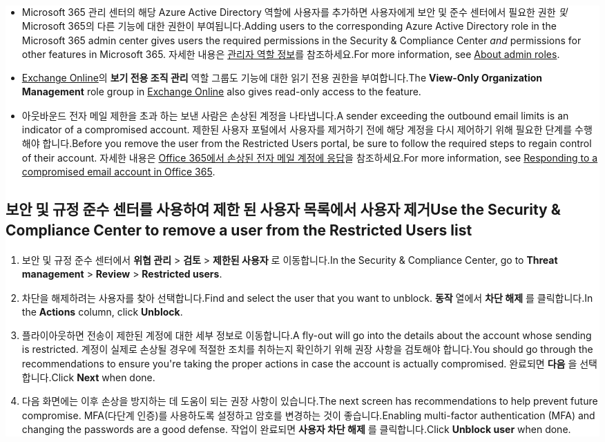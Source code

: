   - <span data-ttu-id="a4c97-122">Microsoft 365 관리 센터의 해당 Azure Active Directory 역할에 사용자를 추가하면 사용자에게 보안 및 준수 센터에서 필요한 권한 _및_ Microsoft 365의 다른 기능에 대한 권한이 부여됩니다.</span><span class="sxs-lookup"><span data-stu-id="a4c97-122">Adding users to the corresponding Azure Active Directory role in the Microsoft 365 admin center gives users the required permissions in the Security & Compliance Center _and_ permissions for other features in Microsoft 365.</span></span> <span data-ttu-id="a4c97-123">자세한 내용은 [관리자 역할 정보](https://docs.microsoft.com/microsoft-365/admin/add-users/about-admin-roles)를 참조하세요.</span><span class="sxs-lookup"><span data-stu-id="a4c97-123">For more information, see [About admin roles](https://docs.microsoft.com/microsoft-365/admin/add-users/about-admin-roles).</span></span>
  - <span data-ttu-id="a4c97-124">[Exchange Online](https://docs.microsoft.com/Exchange/permissions-exo/permissions-exo#role-groups)의 **보기 전용 조직 관리** 역할 그룹도 기능에 대한 읽기 전용 권한을 부여합니다.</span><span class="sxs-lookup"><span data-stu-id="a4c97-124">The **View-Only Organization Management** role group in [Exchange Online](https://docs.microsoft.com/Exchange/permissions-exo/permissions-exo#role-groups) also gives read-only access to the feature.</span></span>

- <span data-ttu-id="a4c97-125">아웃바운드 전자 메일 제한을 초과 하는 보낸 사람은 손상된 계정을 나타냅니다.</span><span class="sxs-lookup"><span data-stu-id="a4c97-125">A sender exceeding the outbound email limits is an indicator of a compromised account.</span></span> <span data-ttu-id="a4c97-126">제한된 사용자 포털에서 사용자를 제거하기 전에 해당 계정을 다시 제어하기 위해 필요한 단계를 수행해야 합니다.</span><span class="sxs-lookup"><span data-stu-id="a4c97-126">Before you remove the user from the Restricted Users portal, be sure to follow the required steps to regain control of their account.</span></span> <span data-ttu-id="a4c97-127">자세한 내용은 [Office 365에서 손상된 전자 메일 계정에 응답](responding-to-a-compromised-email-account.md)을 참조하세요.</span><span class="sxs-lookup"><span data-stu-id="a4c97-127">For more information, see [Responding to a compromised email account in Office 365](responding-to-a-compromised-email-account.md).</span></span>

## <a name="use-the-security--compliance-center-to-remove-a-user-from-the-restricted-users-list"></a><span data-ttu-id="a4c97-128">보안 및 규정 준수 센터를 사용하여 제한 된 사용자 목록에서 사용자 제거</span><span class="sxs-lookup"><span data-stu-id="a4c97-128">Use the Security & Compliance Center to remove a user from the Restricted Users list</span></span>

1. <span data-ttu-id="a4c97-129">보안 및 규정 준수 센터에서 **위협 관리** \> **검토** \> **제한된 사용자** 로 이동합니다.</span><span class="sxs-lookup"><span data-stu-id="a4c97-129">In the Security & Compliance Center, go to **Threat management** \> **Review** \> **Restricted users**.</span></span>

2. <span data-ttu-id="a4c97-130">차단을 해제하려는 사용자를 찾아 선택합니다.</span><span class="sxs-lookup"><span data-stu-id="a4c97-130">Find and select the user that you want to unblock.</span></span> <span data-ttu-id="a4c97-131">**동작** 열에서 **차단 해제** 를 클릭합니다.</span><span class="sxs-lookup"><span data-stu-id="a4c97-131">In the **Actions** column, click **Unblock**.</span></span>

3. <span data-ttu-id="a4c97-132">플라이아웃하면 전송이 제한된 계정에 대한 세부 정보로 이동합니다.</span><span class="sxs-lookup"><span data-stu-id="a4c97-132">A fly-out will go into the details about the account whose sending is restricted.</span></span> <span data-ttu-id="a4c97-133">계정이 실제로 손상될 경우에 적절한 조치를 취하는지 확인하기 위해 권장 사항을 검토해야 합니다.</span><span class="sxs-lookup"><span data-stu-id="a4c97-133">You should go through the recommendations to ensure you're taking the proper actions in case the account is actually compromised.</span></span> <span data-ttu-id="a4c97-134">완료되면 **다음** 을 선택합니다.</span><span class="sxs-lookup"><span data-stu-id="a4c97-134">Click **Next** when done.</span></span>

4. <span data-ttu-id="a4c97-135">다음 화면에는 이후 손상을 방지하는 데 도움이 되는 권장 사항이 있습니다.</span><span class="sxs-lookup"><span data-stu-id="a4c97-135">The next screen has recommendations to help prevent future compromise.</span></span> <span data-ttu-id="a4c97-136">MFA(다단계 인증)를 사용하도록 설정하고 암호를 변경하는 것이 좋습니다.</span><span class="sxs-lookup"><span data-stu-id="a4c97-136">Enabling multi-factor authentication (MFA) and changing the passwords are a good defense.</span></span> <span data-ttu-id="a4c97-137">작업이 완료되면 **사용자 차단 해제** 를 클릭합니다.</span><span class="sxs-lookup"><span data-stu-id="a4c97-137">Click **Unblock user** when done.</span></span>
